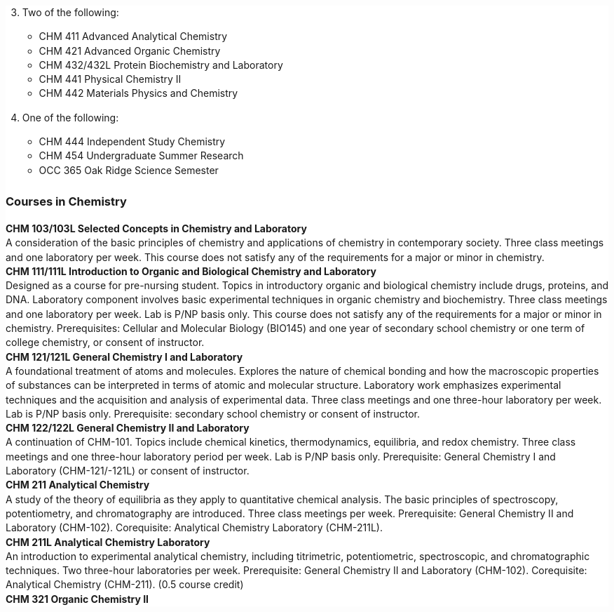 3. Two of the following:

    - CHM 411 Advanced Analytical Chemistry
    - CHM 421 Advanced Organic Chemistry
    - CHM 432/432L Protein Biochemistry and Laboratory
    - CHM 441 Physical Chemistry II
    - CHM 442 Materials Physics and Chemistry
    
4.	One of the following:

    - CHM 444 Independent Study Chemistry
    - CHM 454 Undergraduate Summer Research
    - OCC 365 Oak Ridge Science Semester

### Courses in Chemistry

 **CHM 103/103L Selected Concepts in Chemistry and Laboratory**  
  A consideration of the basic principles of chemistry and applications of chemistry in contemporary society. Three class meetings and one laboratory per week. This course does not satisfy any of the requirements for a major or minor in chemistry.  
 **CHM 111/111L Introduction to Organic and Biological Chemistry and Laboratory**  
  Designed as a course for pre-nursing student. Topics in introductory organic and biological chemistry include drugs, proteins, and DNA. Laboratory component involves basic experimental techniques in organic chemistry and biochemistry. Three class meetings and one laboratory per week. Lab is P/NP basis only. This course does not satisfy any of the requirements for a major or minor in chemistry. Prerequisites: Cellular and Molecular Biology (BIO145) and one year of secondary school chemistry or one term of college chemistry, or consent of instructor.  
 **CHM 121/121L General Chemistry I and Laboratory**  
  A foundational treatment of atoms and molecules. Explores the nature of chemical bonding and how the macroscopic properties of substances can be interpreted in terms of atomic and molecular structure. Laboratory work emphasizes experimental techniques and the acquisition and analysis of experimental data. Three class meetings and one three-hour laboratory per week. Lab is P/NP basis only. Prerequisite: secondary school chemistry or consent of instructor.  
 **CHM 122/122L General Chemistry II and Laboratory**  
  A continuation of CHM-101. Topics include chemical kinetics, thermodynamics, equilibria, and redox chemistry. Three class meetings and one three-hour laboratory period per week. Lab is P/NP basis only. Prerequisite: General Chemistry I and Laboratory (CHM-121/-121L) or consent of instructor.  
 **CHM 211 Analytical Chemistry**  
  A study of the theory of equilibria as they apply to quantitative chemical analysis. The basic principles of spectroscopy, potentiometry, and chromatography are introduced. Three class meetings per week. Prerequisite: General Chemistry II and Laboratory (CHM-102). Corequisite: Analytical Chemistry Laboratory (CHM-211L).  
 **CHM 211L Analytical Chemistry Laboratory**  
  An introduction to experimental analytical chemistry, including titrimetric, potentiometric, spectroscopic, and chromatographic techniques. Two three-hour laboratories per week. Prerequisite: General Chemistry II and Laboratory (CHM-102). Corequisite: Analytical Chemistry (CHM-211). (0.5 course credit)  
 **CHM 321 Organic Chemistry II**  
